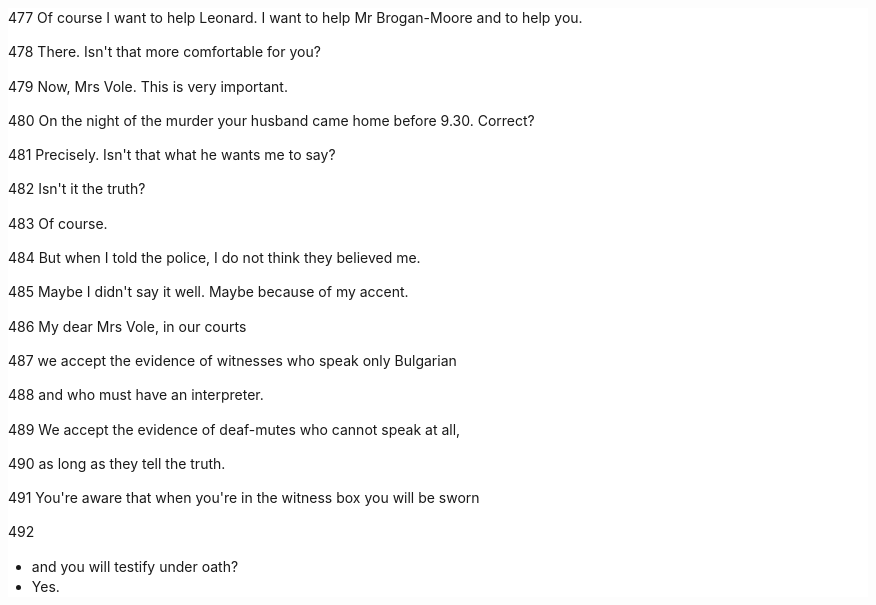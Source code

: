477
Of course I want to help Leonard. I want
to help Mr Brogan-Moore and to help you.

478
There. Isn't that
more comfortable for you?

479
Now, Mrs Vole. This is very important.

480
On the night of the murder your husband
came home before 9.30. Correct?

481
Precisely. Isn't that
what he wants me to say?

482
Isn't it the truth?

483
Of course.

484
But when I told the police,
I do not think they believed me.

485
Maybe I didn't say it well.
Maybe because of my accent.

486
My dear Mrs Vole, in our courts

487
we accept the evidence
of witnesses who speak only Bulgarian

488
and who must have an interpreter.

489
We accept the evidence
of deaf-mutes who cannot speak at all,

490
as long as they tell the truth.

491
You're aware that when you're
in the witness box you will be sworn

492
- and you will testify under oath?
- Yes.
